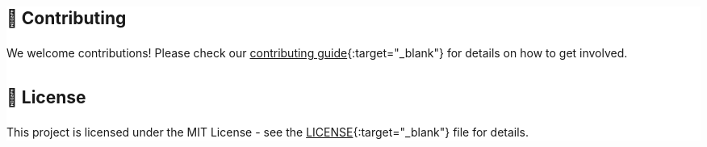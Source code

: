 ## 🤝 Contributing

We welcome contributions! Please check our [contributing guide](https://github.com/nitin27may/clean-architecture-docker-dotnet-angular/blob/main/CONTRIBUTING.md){:target="_blank"} for details on how to get involved.

## 📄 License

This project is licensed under the MIT License - see the [LICENSE](https://github.com/nitin27may/clean-architecture-docker-dotnet-angular/blob/main/LICENSE){:target="_blank"} file for details.
